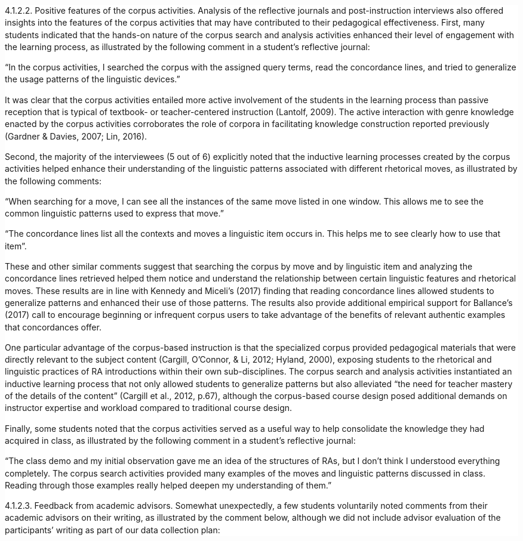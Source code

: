 4.1.2.2. Positive features of the corpus activities. Analysis of the reflective journals and post-instruction interviews also offered insights into the features of the corpus activities that may have contributed to their pedagogical effectiveness. First, many students indicated that the hands-on nature of the corpus search and analysis activities enhanced their level of engagement with the learning process, as illustrated by the following comment in a student’s reflective journal:

“In the corpus activities, I searched the corpus with the assigned query terms, read the concordance lines, and tried to generalize the usage patterns of the linguistic devices.”

It was clear that the corpus activities entailed more active involvement of the students in the learning process than passive reception that is typical of textbook- or teacher-centered instruction (Lantolf, 2009). The active interaction with genre knowledge enacted by the corpus activities corroborates the role of corpora in facilitating knowledge construction reported previously (Gardner & Davies, 2007; Lin, 2016).

Second, the majority of the interviewees (5 out of 6) explicitly noted that the inductive learning processes created by the corpus activities helped enhance their understanding of the linguistic patterns associated with different rhetorical moves, as illustrated by the following comments:

“When searching for a move, I can see all the instances of the same move listed in one window. This allows me to see the common linguistic patterns used to express that move.”

“The concordance lines list all the contexts and moves a linguistic item occurs in. This helps me to see clearly how to use that item”.

These and other similar comments suggest that searching the corpus by move and by linguistic item and analyzing the concordance lines retrieved helped them notice and understand the relationship between certain linguistic features and rhetorical moves. These results are in line with Kennedy and Miceli’s (2017) finding that reading concordance lines allowed students to generalize patterns and enhanced their use of those patterns. The results also provide additional empirical support for Ballance’s (2017) call to encourage beginning or infrequent corpus users to take advantage of the benefits of relevant authentic examples that concordances offer.

One particular advantage of the corpus-based instruction is that the specialized corpus provided pedagogical materials that were directly relevant to the subject content (Cargill, O’Connor, & Li, 2012; Hyland, 2000), exposing students to the rhetorical and linguistic practices of RA introductions within their own sub-disciplines. The corpus search and analysis activities instantiated an inductive learning process that not only allowed students to generalize patterns but also alleviated “the need for teacher mastery of the details of the content” (Cargill et al., 2012, p.67), although the corpus-based course design posed additional demands on instructor expertise and workload compared to traditional course design.

Finally, some students noted that the corpus activities served as a useful way to help consolidate the knowledge they had acquired in class, as illustrated by the following comment in a student’s reflective journal:

“The class demo and my initial observation gave me an idea of the structures of RAs, but I don’t think I understood everything completely. The corpus search activities provided many examples of the moves and linguistic patterns discussed in class. Reading through those examples really helped deepen my understanding of them.”

4.1.2.3. Feedback from academic advisors. Somewhat unexpectedly, a few students voluntarily noted comments from their academic advisors on their writing, as illustrated by the comment below, although we did not include advisor evaluation of the participants’ writing as part of our data collection plan:
